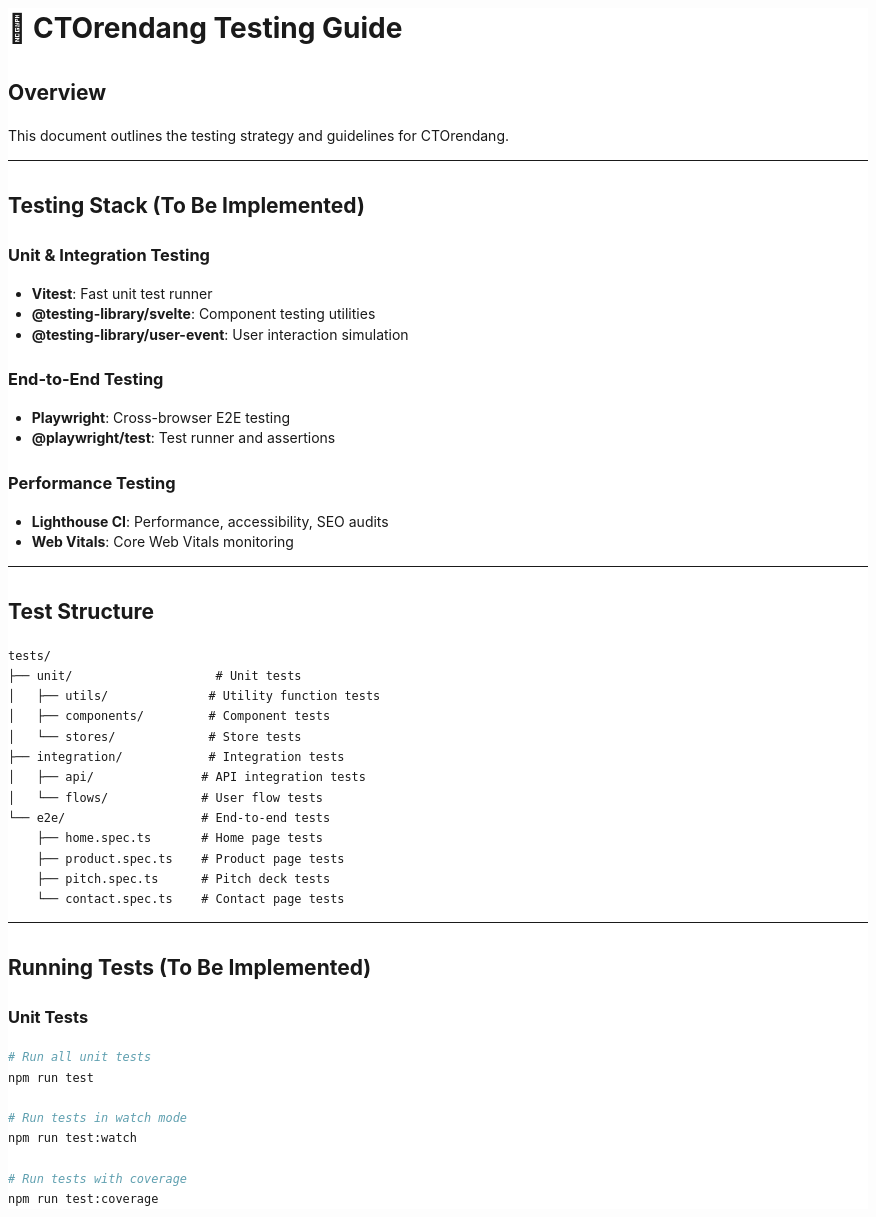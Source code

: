 # 🧪 CTOrendang Testing Guide

## Overview
This document outlines the testing strategy and guidelines for CTOrendang.

---

## Testing Stack (To Be Implemented)

### Unit & Integration Testing
- **Vitest**: Fast unit test runner
- **@testing-library/svelte**: Component testing utilities
- **@testing-library/user-event**: User interaction simulation

### End-to-End Testing
- **Playwright**: Cross-browser E2E testing
- **@playwright/test**: Test runner and assertions

### Performance Testing
- **Lighthouse CI**: Performance, accessibility, SEO audits
- **Web Vitals**: Core Web Vitals monitoring

---

## Test Structure

```
tests/
├── unit/                    # Unit tests
│   ├── utils/              # Utility function tests
│   ├── components/         # Component tests
│   └── stores/             # Store tests
├── integration/            # Integration tests
│   ├── api/               # API integration tests
│   └── flows/             # User flow tests
└── e2e/                   # End-to-end tests
    ├── home.spec.ts       # Home page tests
    ├── product.spec.ts    # Product page tests
    ├── pitch.spec.ts      # Pitch deck tests
    └── contact.spec.ts    # Contact page tests
```

---

## Running Tests (To Be Implemented)

### Unit Tests
```bash
# Run all unit tests
npm run test

# Run tests in watch mode
npm run test:watch

# Run tests with coverage
npm run test:coverage
```
